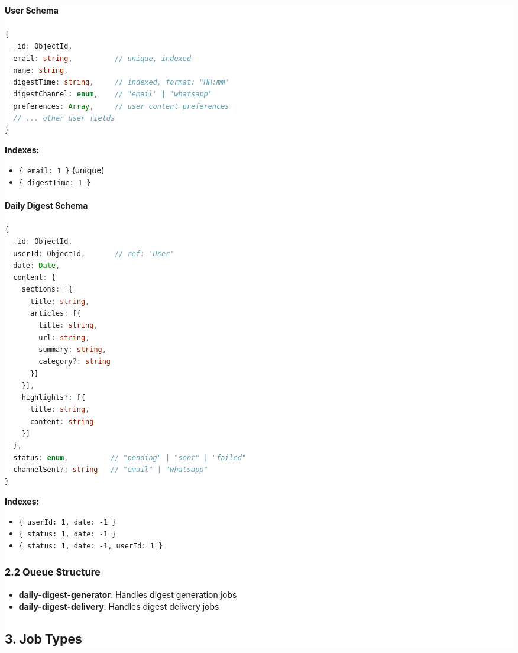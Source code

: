 #### User Schema
```typescript
{
  _id: ObjectId,
  email: string,          // unique, indexed
  name: string,
  digestTime: string,     // indexed, format: "HH:mm"
  digestChannel: enum,    // "email" | "whatsapp"
  preferences: Array,     // user content preferences
  // ... other user fields
}
```
**Indexes:**
- `{ email: 1 }` (unique)
- `{ digestTime: 1 }`

#### Daily Digest Schema
```typescript
{
  _id: ObjectId,
  userId: ObjectId,       // ref: 'User'
  date: Date,
  content: {
    sections: [{
      title: string,
      articles: [{
        title: string,
        url: string,
        summary: string,
        category?: string
      }]
    }],
    highlights?: [{
      title: string,
      content: string
    }]
  },
  status: enum,          // "pending" | "sent" | "failed"
  channelSent?: string   // "email" | "whatsapp"
}
```
**Indexes:**
- `{ userId: 1, date: -1 }`
- `{ status: 1, date: -1 }`
- `{ status: 1, date: -1, userId: 1 }`

### 2.2 Queue Structure
- **daily-digest-generator**: Handles digest generation jobs
- **daily-digest-delivery**: Handles digest delivery jobs

## 3. Job Types
